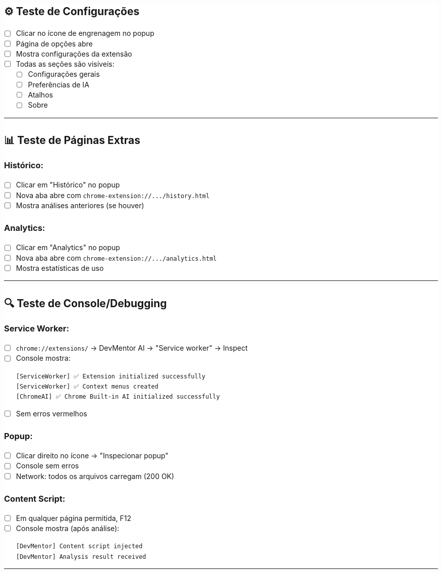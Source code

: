 
## ⚙️ Teste de Configurações

- [ ] Clicar no ícone de engrenagem no popup
- [ ] Página de opções abre
- [ ] Mostra configurações da extensão
- [ ] Todas as seções são visíveis:
  - [ ] Configurações gerais
  - [ ] Preferências de IA
  - [ ] Atalhos
  - [ ] Sobre

---

## 📊 Teste de Páginas Extras

### Histórico:
- [ ] Clicar em "Histórico" no popup
- [ ] Nova aba abre com `chrome-extension://.../history.html`
- [ ] Mostra análises anteriores (se houver)

### Analytics:
- [ ] Clicar em "Analytics" no popup
- [ ] Nova aba abre com `chrome-extension://.../analytics.html`
- [ ] Mostra estatísticas de uso

---

## 🔍 Teste de Console/Debugging

### Service Worker:
- [ ] `chrome://extensions/` → DevMentor AI → "Service worker" → Inspect
- [ ] Console mostra:
  ```
  [ServiceWorker] ✅ Extension initialized successfully
  [ServiceWorker] ✅ Context menus created
  [ChromeAI] ✅ Chrome Built-in AI initialized successfully
  ```
- [ ] Sem erros vermelhos

### Popup:
- [ ] Clicar direito no ícone → "Inspecionar popup"
- [ ] Console sem erros
- [ ] Network: todos os arquivos carregam (200 OK)

### Content Script:
- [ ] Em qualquer página permitida, F12
- [ ] Console mostra (após análise):
  ```
  [DevMentor] Content script injected
  [DevMentor] Analysis result received
  ```

---